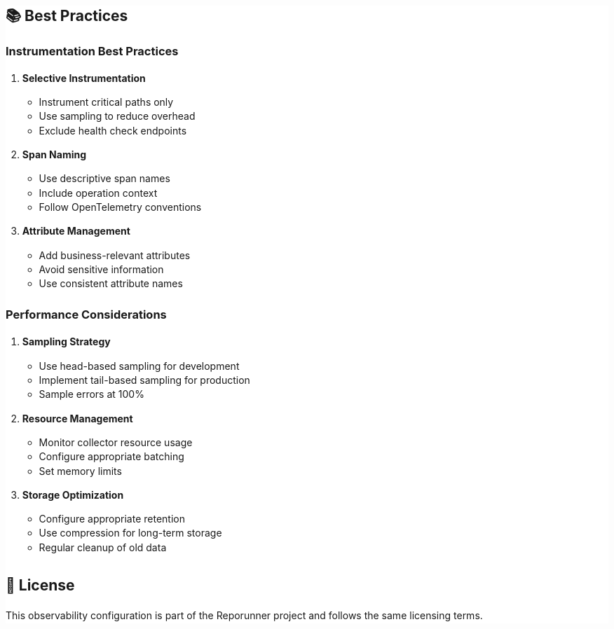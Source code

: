 ## 📚 Best Practices

### Instrumentation Best Practices

1. **Selective Instrumentation**
   - Instrument critical paths only
   - Use sampling to reduce overhead
   - Exclude health check endpoints

2. **Span Naming**
   - Use descriptive span names
   - Include operation context
   - Follow OpenTelemetry conventions

3. **Attribute Management**
   - Add business-relevant attributes
   - Avoid sensitive information
   - Use consistent attribute names

### Performance Considerations

1. **Sampling Strategy**
   - Use head-based sampling for development
   - Implement tail-based sampling for production
   - Sample errors at 100%

2. **Resource Management**
   - Monitor collector resource usage
   - Configure appropriate batching
   - Set memory limits

3. **Storage Optimization**
   - Configure appropriate retention
   - Use compression for long-term storage
   - Regular cleanup of old data

## 📄 License

This observability configuration is part of the Reporunner project and follows the same licensing terms.